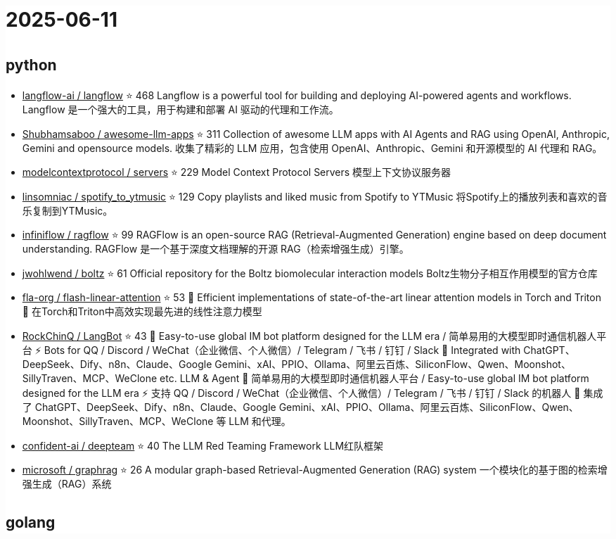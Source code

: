 # 2025-06-11

## python

* [langflow-ai / langflow](https://github.com/langflow-ai/langflow) ⭐ 468
  Langflow is a powerful tool for building and deploying AI-powered agents and workflows.
    Langflow 是一个强大的工具，用于构建和部署 AI 驱动的代理和工作流。

* [Shubhamsaboo / awesome-llm-apps](https://github.com/Shubhamsaboo/awesome-llm-apps) ⭐ 311
  Collection of awesome LLM apps with AI Agents and RAG using OpenAI, Anthropic, Gemini and opensource models.
    收集了精彩的 LLM 应用，包含使用 OpenAI、Anthropic、Gemini 和开源模型的 AI 代理和 RAG。

* [modelcontextprotocol / servers](https://github.com/modelcontextprotocol/servers) ⭐ 229
  Model Context Protocol Servers
    模型上下文协议服务器

* [linsomniac / spotify_to_ytmusic](https://github.com/linsomniac/spotify_to_ytmusic) ⭐ 129
  Copy playlists and liked music from Spotify to YTMusic
    将Spotify上的播放列表和喜欢的音乐复制到YTMusic。

* [infiniflow / ragflow](https://github.com/infiniflow/ragflow) ⭐ 99
  RAGFlow is an open-source RAG (Retrieval-Augmented Generation) engine based on deep document understanding.
    RAGFlow 是一个基于深度文档理解的开源 RAG（检索增强生成）引擎。

* [jwohlwend / boltz](https://github.com/jwohlwend/boltz) ⭐ 61
  Official repository for the Boltz biomolecular interaction models
    Boltz生物分子相互作用模型的官方仓库

* [fla-org / flash-linear-attention](https://github.com/fla-org/flash-linear-attention) ⭐ 53
  🚀 Efficient implementations of state-of-the-art linear attention models in Torch and Triton
    🚀 在Torch和Triton中高效实现最先进的线性注意力模型

* [RockChinQ / LangBot](https://github.com/RockChinQ/LangBot) ⭐ 43
  🤩 Easy-to-use global IM bot platform designed for the LLM era / 简单易用的大模型即时通信机器人平台 ⚡️ Bots for QQ / Discord / WeChat（企业微信、个人微信）/ Telegram / 飞书 / 钉钉 / Slack 🧩 Integrated with ChatGPT、DeepSeek、Dify、n8n、Claude、Google Gemini、xAI、PPIO、Ollama、阿里云百炼、SiliconFlow、Qwen、Moonshot、SillyTraven、MCP、WeClone etc. LLM & Agent
    🤩 简单易用的大模型即时通信机器人平台 / Easy-to-use global IM bot platform designed for the LLM era ⚡️ 支持 QQ / Discord / WeChat（企业微信、个人微信）/ Telegram / 飞书 / 钉钉 / Slack 的机器人 🧩 集成了 ChatGPT、DeepSeek、Dify、n8n、Claude、Google Gemini、xAI、PPIO、Ollama、阿里云百炼、SiliconFlow、Qwen、Moonshot、SillyTraven、MCP、WeClone 等 LLM 和代理。

* [confident-ai / deepteam](https://github.com/confident-ai/deepteam) ⭐ 40
  The LLM Red Teaming Framework
    LLM红队框架

* [microsoft / graphrag](https://github.com/microsoft/graphrag) ⭐ 26
  A modular graph-based Retrieval-Augmented Generation (RAG) system
    一个模块化的基于图的检索增强生成（RAG）系统


## golang

